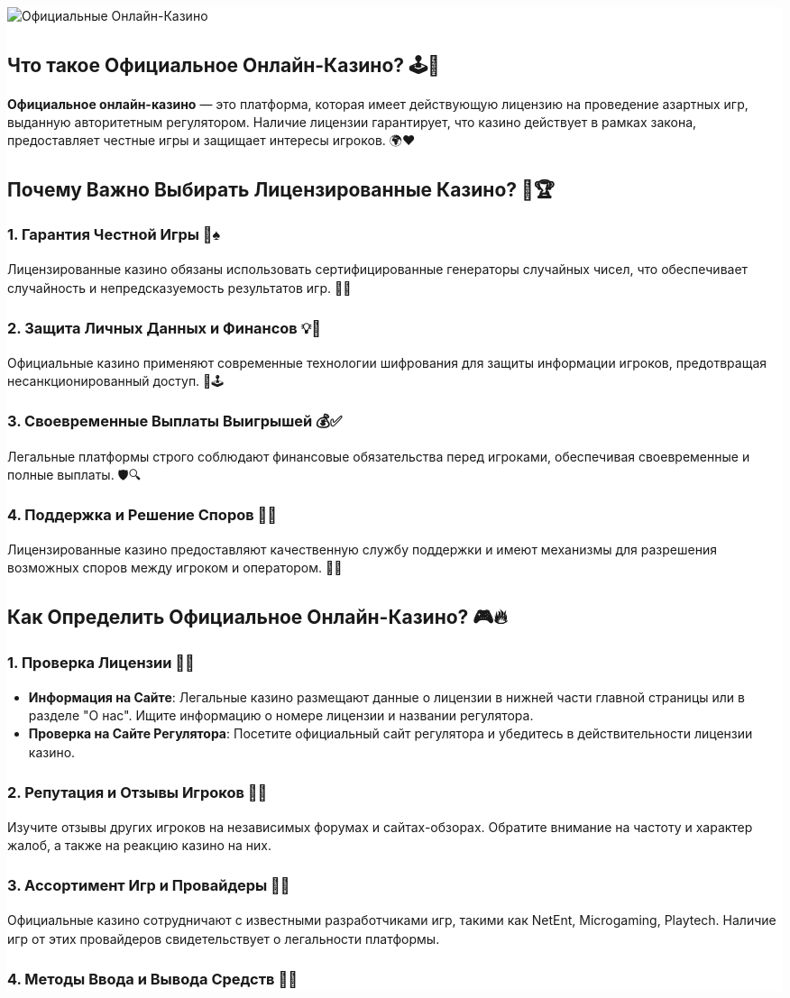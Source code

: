 ![Официальные Онлайн-Казино](https://i.pinimg.com/originals/76/fc/57/76fc57a7c1d5d9d0fd7fa29316c36f6e.jpg)

## Что такое **Официальное Онлайн-Казино**? 🕹️🎉

**Официальное онлайн-казино** — это платформа, которая имеет действующую лицензию на проведение азартных игр, выданную авторитетным регулятором. Наличие лицензии гарантирует, что казино действует в рамках закона, предоставляет честные игры и защищает интересы игроков. 🌍❤️

## Почему Важно Выбирать Лицензированные Казино? 🎯🏆

### 1. Гарантия Честной Игры 🎰♠️

Лицензированные казино обязаны использовать сертифицированные генераторы случайных чисел, что обеспечивает случайность и непредсказуемость результатов игр. 🍒🎲

### 2. Защита Личных Данных и Финансов 💡🔧

Официальные казино применяют современные технологии шифрования для защиты информации игроков, предотвращая несанкционированный доступ. 🎨🕹️

### 3. Своевременные Выплаты Выигрышей 💰✅

Легальные платформы строго соблюдают финансовые обязательства перед игроками, обеспечивая своевременные и полные выплаты. 🛡️🔍

### 4. Поддержка и Решение Споров 🎁✨

Лицензированные казино предоставляют качественную службу поддержки и имеют механизмы для разрешения возможных споров между игроком и оператором. 🌟💎

## Как Определить Официальное Онлайн-Казино? 🎮🔥

### 1. Проверка Лицензии 🎴✨

- **Информация на Сайте**: Легальные казино размещают данные о лицензии в нижней части главной страницы или в разделе "О нас". Ищите информацию о номере лицензии и названии регулятора.
- **Проверка на Сайте Регулятора**: Посетите официальный сайт регулятора и убедитесь в действительности лицензии казино.

### 2. Репутация и Отзывы Игроков 🐒🍌

Изучите отзывы других игроков на независимых форумах и сайтах-обзорах. Обратите внимание на частоту и характер жалоб, а также на реакцию казино на них.

### 3. Ассортимент Игр и Провайдеры 🎡🎶

Официальные казино сотрудничают с известными разработчиками игр, такими как NetEnt, Microgaming, Playtech. Наличие игр от этих провайдеров свидетельствует о легальности платформы.

### 4. Методы Ввода и Вывода Средств 🏅💖

